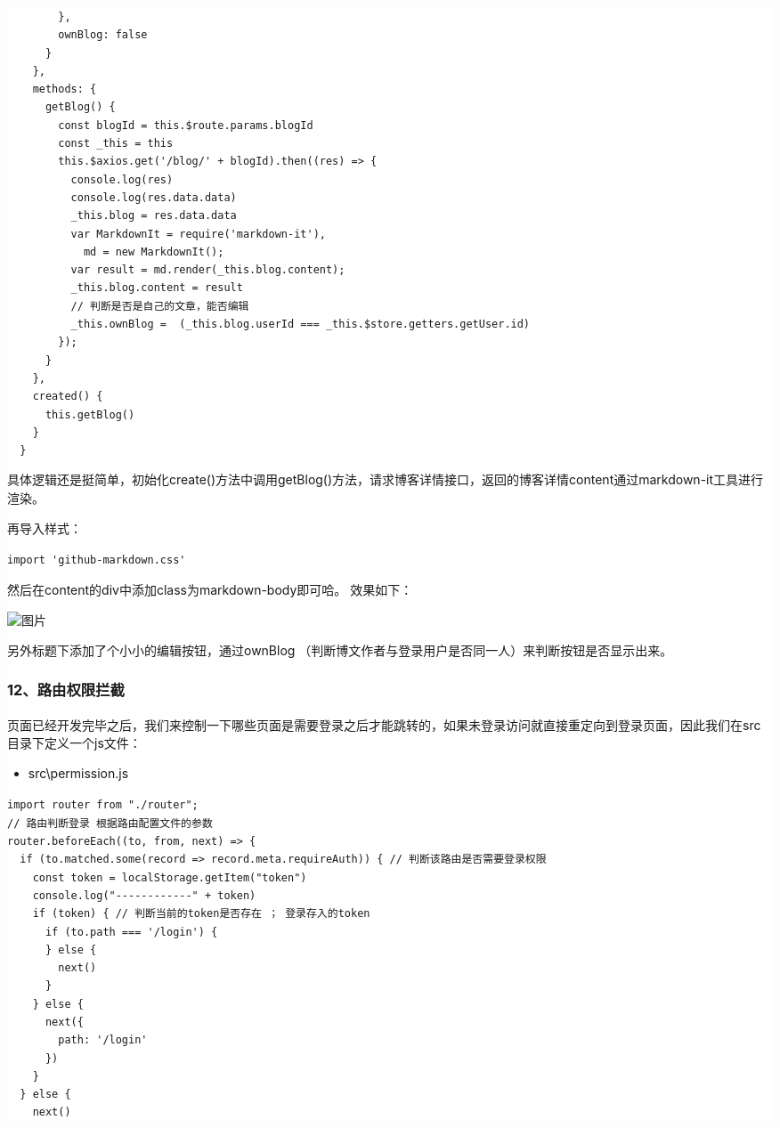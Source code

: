 ```plain
        },
        ownBlog: false
      }
    },
    methods: {
      getBlog() {
        const blogId = this.$route.params.blogId
        const _this = this
        this.$axios.get('/blog/' + blogId).then((res) => {
          console.log(res)
          console.log(res.data.data)
          _this.blog = res.data.data
          var MarkdownIt = require('markdown-it'),
            md = new MarkdownIt();
          var result = md.render(_this.blog.content);
          _this.blog.content = result
          // 判断是否是自己的文章，能否编辑
          _this.ownBlog =  (_this.blog.userId === _this.$store.getters.getUser.id)
        });
      }
    },
    created() {
      this.getBlog()
    }
  }
```

具体逻辑还是挺简单，初始化create()方法中调用getBlog()方法，请求博客详情接口，返回的博客详情content通过markdown-it工具进行渲染。

再导入样式：

```plain
import 'github-markdown.css'
```

然后在content的div中添加class为markdown-body即可哈。
效果如下：

![图片](https://image-1300566513.cos.ap-guangzhou.myqcloud.com/upload/images/20201117/7244e11b1cbe456daf043f815b9877f8.png)

另外标题下添加了个小小的编辑按钮，通过ownBlog （判断博文作者与登录用户是否同一人）来判断按钮是否显示出来。

### 12、路由权限拦截

页面已经开发完毕之后，我们来控制一下哪些页面是需要登录之后才能跳转的，如果未登录访问就直接重定向到登录页面，因此我们在src目录下定义一个js文件：

- src\permission.js

```plain
import router from "./router";
// 路由判断登录 根据路由配置文件的参数
router.beforeEach((to, from, next) => {
  if (to.matched.some(record => record.meta.requireAuth)) { // 判断该路由是否需要登录权限
    const token = localStorage.getItem("token")
    console.log("------------" + token)
    if (token) { // 判断当前的token是否存在 ； 登录存入的token
      if (to.path === '/login') {
      } else {
        next()
      }
    } else {
      next({
        path: '/login'
      })
    }
  } else {
    next()
```